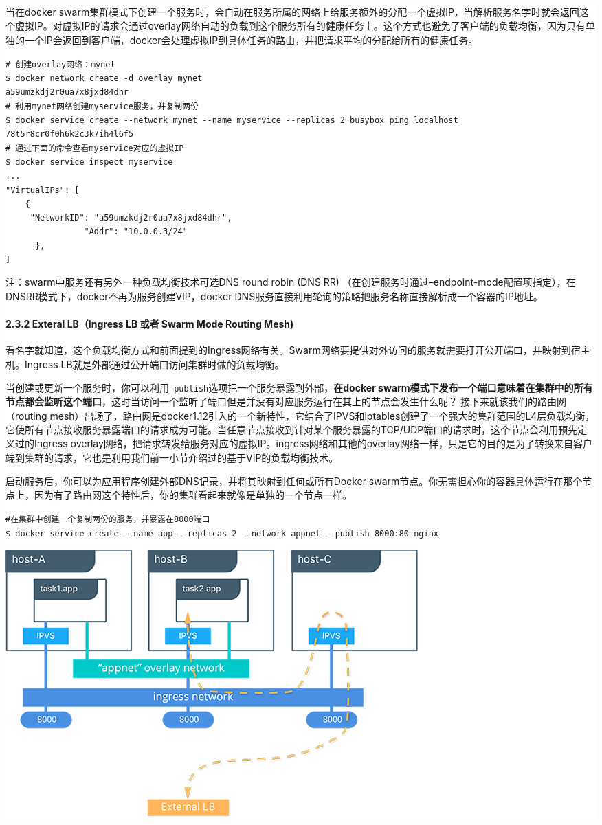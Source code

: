 当在docker swarm集群模式下创建一个服务时，会自动在服务所属的网络上给服务额外的分配一个虚拟IP，当解析服务名字时就会返回这个虚拟IP。对虚拟IP的请求会通过overlay网络自动的负载到这个服务所有的健康任务上。这个方式也避免了客户端的负载均衡，因为只有单独的一个IP会返回到客户端，docker会处理虚拟IP到具体任务的路由，并把请求平均的分配给所有的健康任务。

```shell
# 创建overlay网络：mynet 
$ docker network create -d overlay mynet  
a59umzkdj2r0ua7x8jxd84dhr 
# 利用mynet网络创建myservice服务，并复制两份  
$ docker service create --network mynet --name myservice --replicas 2 busybox ping localhost  
78t5r8cr0f0h6k2c3k7ih4l6f5
# 通过下面的命令查看myservice对应的虚拟IP 
$ docker service inspect myservice  
...
"VirtualIPs": [ 
	{  
     "NetworkID": "a59umzkdj2r0ua7x8jxd84dhr",  
     			"Addr": "10.0.0.3/24"  
      },  
]
```

注：swarm中服务还有另外一种负载均衡技术可选DNS round robin (DNS RR) （在创建服务时通过–endpoint-mode配置项指定），在DNSRR模式下，docker不再为服务创建VIP，docker DNS服务直接利用轮询的策略把服务名称直接解析成一个容器的IP地址。

#### 2.3.2 Exteral LB（Ingress LB 或者 Swarm Mode Routing Mesh)

看名字就知道，这个负载均衡方式和前面提到的Ingress网络有关。Swarm网络要提供对外访问的服务就需要打开公开端口，并映射到宿主机。Ingress LB就是外部通过公开端口访问集群时做的负载均衡。

当创建或更新一个服务时，你可以利用`–publish`选项把一个服务暴露到外部，**在docker swarm模式下发布一个端口意味着在集群中的所有节点都会监听这个端口**，这时当访问一个监听了端口但是并没有对应服务运行在其上的节点会发生什么呢？ 接下来就该我们的路由网（routing mesh）出场了，路由网是docker1.12引入的一个新特性，它结合了IPVS和iptables创建了一个强大的集群范围的L4层负载均衡，它使所有节点接收服务暴露端口的请求成为可能。当任意节点接收到针对某个服务暴露的TCP/UDP端口的请求时，这个节点会利用预先定义过的Ingress overlay网络，把请求转发给服务对应的虚拟IP。ingress网络和其他的overlay网络一样，只是它的目的是为了转换来自客户端到集群的请求，它也是利用我们前一小节介绍过的基于VIP的负载均衡技术。

启动服务后，你可以为应用程序创建外部DNS记录，并将其映射到任何或所有Docker swarm节点。你无需担心你的容器具体运行在那个节点上，因为有了路由网这个特性后，你的集群看起来就像是单独的一个节点一样。

```shell
#在集群中创建一个复制两份的服务，并暴露在8000端口  
$ docker service create --name app --replicas 2 --network appnet --publish 8000:80 nginx
```

![](../images/52.png)
